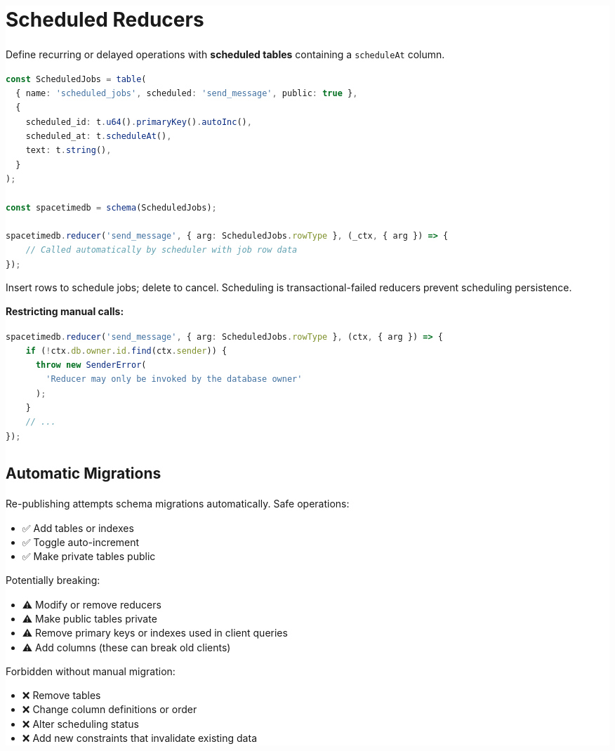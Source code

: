 # Scheduled Reducers

Define recurring or delayed operations with **scheduled tables** containing a `scheduleAt` column.

```ts
const ScheduledJobs = table(
  { name: 'scheduled_jobs', scheduled: 'send_message', public: true },
  {
    scheduled_id: t.u64().primaryKey().autoInc(),
    scheduled_at: t.scheduleAt(),
    text: t.string(),
  }
);

const spacetimedb = schema(ScheduledJobs);

spacetimedb.reducer('send_message', { arg: ScheduledJobs.rowType }, (_ctx, { arg }) => {
    // Called automatically by scheduler with job row data
});
```

Insert rows to schedule jobs; delete to cancel. Scheduling is transactional-failed reducers prevent scheduling persistence.

**Restricting manual calls:**

```ts
spacetimedb.reducer('send_message', { arg: ScheduledJobs.rowType }, (ctx, { arg }) => {
    if (!ctx.db.owner.id.find(ctx.sender)) {
      throw new SenderError(
        'Reducer may only be invoked by the database owner'
      );
    }
    // ...
});
```

## Automatic Migrations

Re-publishing attempts schema migrations automatically. Safe operations:

- ✅ Add tables or indexes
- ✅ Toggle auto-increment
- ✅ Make private tables public

Potentially breaking:

- ⚠️ Modify or remove reducers
- ⚠️ Make public tables private
- ⚠️ Remove primary keys or indexes used in client queries
- ⚠️ Add columns (these can break old clients)

Forbidden without manual migration:

- ❌ Remove tables
- ❌ Change column definitions or order
- ❌ Alter scheduling status
- ❌ Add new constraints that invalidate existing data
